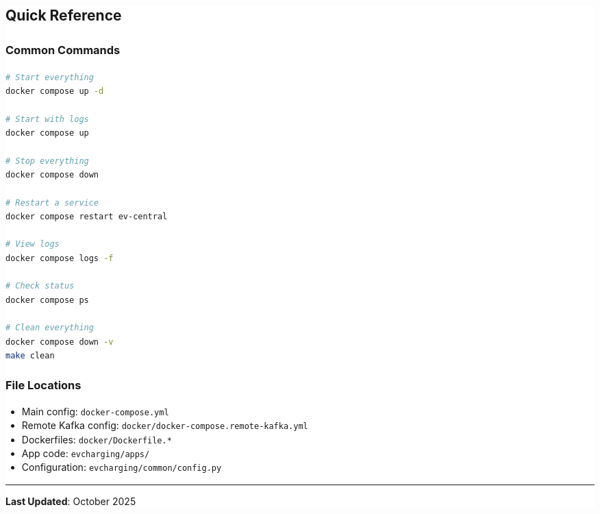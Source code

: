 ## Quick Reference

### Common Commands

```bash
# Start everything
docker compose up -d

# Start with logs
docker compose up

# Stop everything
docker compose down

# Restart a service
docker compose restart ev-central

# View logs
docker compose logs -f

# Check status
docker compose ps

# Clean everything
docker compose down -v
make clean
```

### File Locations

- Main config: `docker-compose.yml`
- Remote Kafka config: `docker/docker-compose.remote-kafka.yml`
- Dockerfiles: `docker/Dockerfile.*`
- App code: `evcharging/apps/`
- Configuration: `evcharging/common/config.py`

---

**Last Updated**: October 2025
